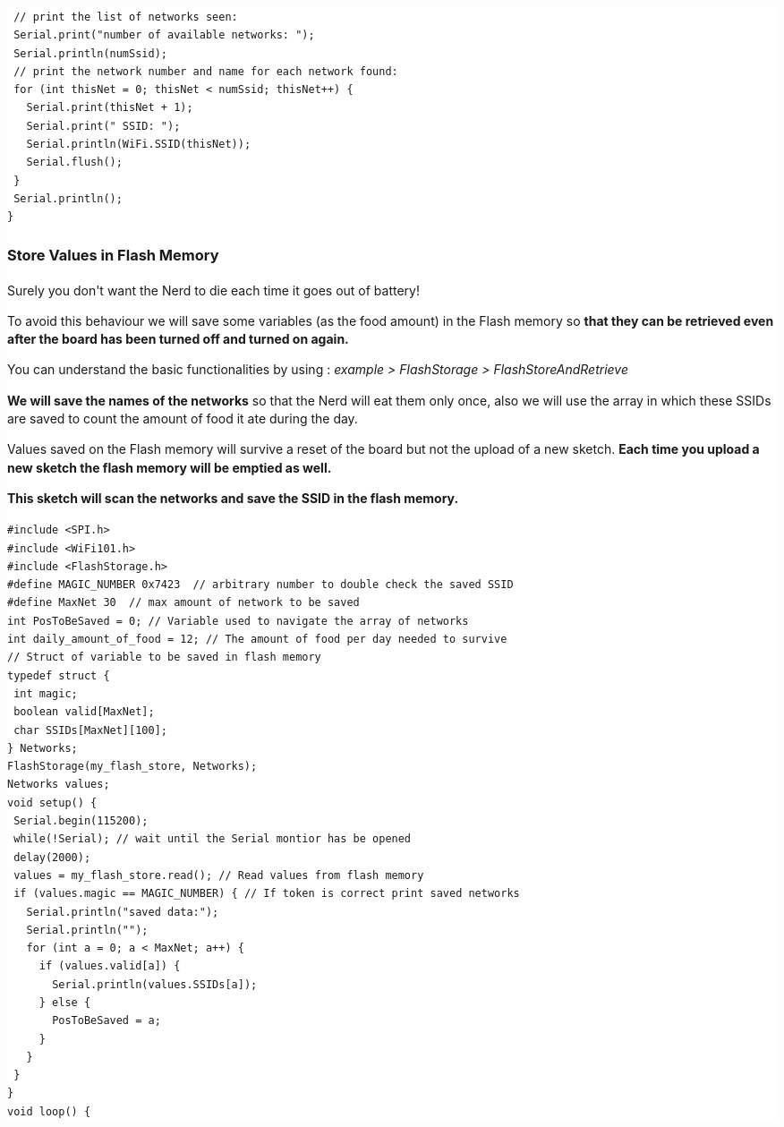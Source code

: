 ```arduino
 // print the list of networks seen: 
 Serial.print("number of available networks: "); 
 Serial.println(numSsid); 
 // print the network number and name for each network found: 
 for (int thisNet = 0; thisNet < numSsid; thisNet++) { 
   Serial.print(thisNet + 1); 
   Serial.print(" SSID: "); 
   Serial.println(WiFi.SSID(thisNet)); 
   Serial.flush(); 
 } 
 Serial.println(); 
} 
```

### Store Values in Flash Memory 

Surely you don't want the Nerd to die each time it goes out of battery!

To avoid this behaviour we will save some variables (as the food amount) in the Flash memory so **that they can be retrieved even after the board has been turned off and turned on again.**

You can understand the basic functionalities by using :
 *example > FlashStorage > FlashStoreAndRetrieve* 

**We will save the names of the networks** so that the Nerd will eat them only once, also we will use the array in which these SSIDs are saved to count the amount of food it ate during the day.

Values saved on the Flash memory will survive a reset of the board but not the upload of a new sketch. **Each time you upload a new sketch the flash memory will be emptied as well.**

**This sketch will scan the networks and save the SSID in the flash memory.**

```arduino
#include <SPI.h> 
#include <WiFi101.h> 
#include <FlashStorage.h> 
#define MAGIC_NUMBER 0x7423  // arbitrary number to double check the saved SSID 
#define MaxNet 30  // max amount of network to be saved  
int PosToBeSaved = 0; // Variable used to navigate the array of networks 
int daily_amount_of_food = 12; // The amount of food per day needed to survive 
// Struct of variable to be saved in flash memory 
typedef struct { 
 int magic; 
 boolean valid[MaxNet]; 
 char SSIDs[MaxNet][100]; 
} Networks; 
FlashStorage(my_flash_store, Networks); 
Networks values; 
void setup() { 
 Serial.begin(115200); 
 while(!Serial); // wait until the Serial montior has be opened 
 delay(2000); 
 values = my_flash_store.read(); // Read values from flash memory 
 if (values.magic == MAGIC_NUMBER) { // If token is correct print saved networks 
   Serial.println("saved data:"); 
   Serial.println(""); 
   for (int a = 0; a < MaxNet; a++) { 
     if (values.valid[a]) { 
       Serial.println(values.SSIDs[a]); 
     } else { 
       PosToBeSaved = a; 
     } 
   } 
 } 
} 
void loop() { 
```
